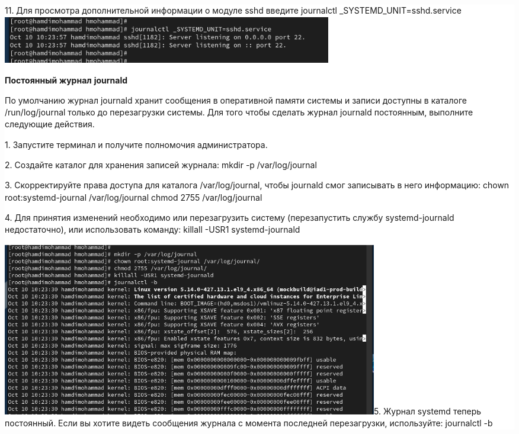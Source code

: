 11\. Для просмотра дополнительной информации о модуле sshd введите
journalctl \_SYSTEMD_UNIT=sshd.service<img src="./dxfg1s2k.png"
style="width:5.6875in;height:0.8125in" />

**Постоянный** **журнал** **journald**

По умолчанию журнал journald хранит сообщения в оперативной памяти
системы и записи доступны в каталоге /run/log/journal только до
перезагрузки системы. Для того чтобы сделать журнал journald постоянным,
выполните следующие действия.

1\. Запустите терминал и получите полномочия администратора.

2\. Создайте каталог для хранения записей журнала: mkdir -p
/var/log/journal

3\. Скорректируйте права доступа для каталога /var/log/journal, чтобы
journald смог записывать в него информацию: chown root:systemd-journal
/var/log/journal chmod 2755 /var/log/journal

4\. Для принятия изменений необходимо или перезагрузить систему
(перезапустить службу systemd-journald недостаточно), или использовать
команду: killall -USR1 systemd-journald

<img src="./tyutlc5f.png"
style="width:6.48958in;height:2.98958in" />5. Журнал systemd теперь
постоянный. Если вы хотите видеть сообщения журнала с момента последней
перезагрузки, используйте: journalctl -b
